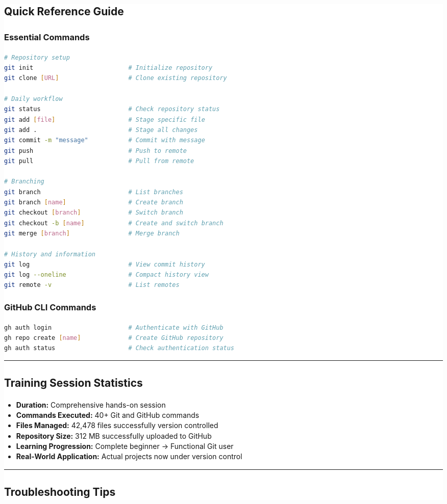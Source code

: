 
## Quick Reference Guide

### Essential Commands
```bash
# Repository setup
git init                          # Initialize repository
git clone [URL]                   # Clone existing repository

# Daily workflow
git status                        # Check repository status
git add [file]                    # Stage specific file
git add .                         # Stage all changes
git commit -m "message"           # Commit with message
git push                          # Push to remote
git pull                          # Pull from remote

# Branching
git branch                        # List branches
git branch [name]                 # Create branch
git checkout [branch]             # Switch branch
git checkout -b [name]            # Create and switch branch
git merge [branch]                # Merge branch

# History and information
git log                           # View commit history
git log --oneline                 # Compact history view
git remote -v                     # List remotes
```

### GitHub CLI Commands
```bash
gh auth login                     # Authenticate with GitHub
gh repo create [name]             # Create GitHub repository
gh auth status                    # Check authentication status
```

---

## Training Session Statistics
- **Duration:** Comprehensive hands-on session
- **Commands Executed:** 40+ Git and GitHub commands
- **Files Managed:** 42,478 files successfully version controlled
- **Repository Size:** 312 MB successfully uploaded to GitHub
- **Learning Progression:** Complete beginner → Functional Git user
- **Real-World Application:** Actual projects now under version control

---

## Troubleshooting Tips
